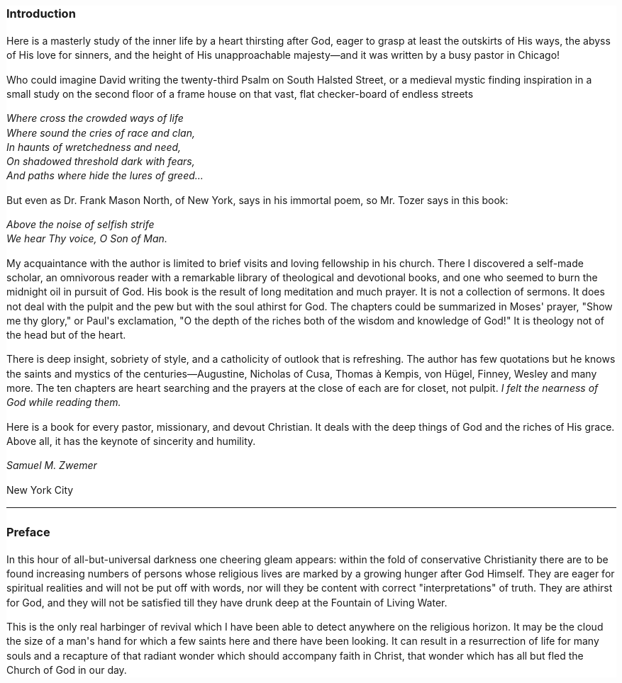 
### Introduction

Here is a masterly study of the inner life by a heart thirsting after God, eager to grasp at least the outskirts of His ways, the abyss of His love for sinners, and the height of His unapproachable majesty—and it was written by a busy pastor in Chicago!

Who could imagine David writing the twenty-third Psalm on South Halsted Street, or a medieval mystic finding inspiration in a small study on the second floor of a frame house on that vast, flat checker-board of endless streets

_Where cross the crowded ways of life  
Where sound the cries of race and clan,  
In haunts of wretchedness and need,  
On shadowed threshold dark with fears,  
And paths where hide the lures of greed..._

But even as Dr. Frank Mason North, of New York, says in his immortal poem, so Mr. Tozer says in this book:

_Above the noise of selfish strife  
We hear Thy voice, O Son of Man._

My acquaintance with the author is limited to brief visits and loving fellowship in his church. There I discovered a self-made scholar, an omnivorous reader with a remarkable library of theological and devotional books, and one who seemed to burn the midnight oil in pursuit of God. His book is the result of long meditation and much prayer. It is not a collection of sermons. It does not deal with the pulpit and the pew but with the soul athirst for God. The chapters could be summarized in Moses' prayer, "Show me thy glory," or Paul's exclamation, "O the depth of the riches both of the wisdom and knowledge of God!" It is theology not of the head but of the heart.

There is deep insight, sobriety of style, and a catholicity of outlook that is refreshing. The author has few quotations but he knows the saints and mystics of the centuries—Augustine, Nicholas of Cusa, Thomas à Kempis, von Hügel, Finney, Wesley and many more. The ten chapters are heart searching and the prayers at the close of each are for closet, not pulpit. _I felt the nearness of God while reading them._

Here is a book for every pastor, missionary, and devout Christian. It deals with the deep things of God and the riches of His grace. Above all, it has the keynote of sincerity and humility.

_Samuel M. Zwemer_  

New York City

---

### Preface

In this hour of all-but-universal darkness one cheering gleam appears: within the fold of conservative Christianity there are to be found increasing numbers of persons whose religious lives are marked by a growing hunger after God Himself. They are eager for spiritual realities and will not be put off with words, nor will they be content with correct "interpretations" of truth. They are athirst for God, and they will not be satisfied till they have drunk deep at the Fountain of Living Water.

This is the only real harbinger of revival which I have been able to detect anywhere on the religious horizon. It may be the cloud the size of a man's hand for which a few saints here and there have been looking. It can result in a resurrection of life for many souls and a recapture of that radiant wonder which should  accompany faith in Christ, that wonder which has all but fled the Church of God in our day.
